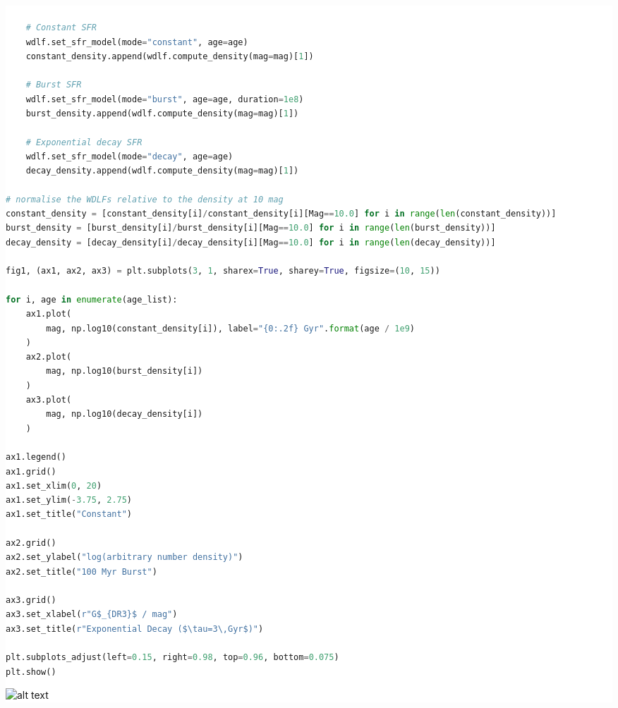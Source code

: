 ```python

    # Constant SFR
    wdlf.set_sfr_model(mode="constant", age=age)
    constant_density.append(wdlf.compute_density(mag=mag)[1])

    # Burst SFR
    wdlf.set_sfr_model(mode="burst", age=age, duration=1e8)
    burst_density.append(wdlf.compute_density(mag=mag)[1])

    # Exponential decay SFR
    wdlf.set_sfr_model(mode="decay", age=age)
    decay_density.append(wdlf.compute_density(mag=mag)[1])

# normalise the WDLFs relative to the density at 10 mag
constant_density = [constant_density[i]/constant_density[i][Mag==10.0] for i in range(len(constant_density))]
burst_density = [burst_density[i]/burst_density[i][Mag==10.0] for i in range(len(burst_density))]
decay_density = [decay_density[i]/decay_density[i][Mag==10.0] for i in range(len(decay_density))]

fig1, (ax1, ax2, ax3) = plt.subplots(3, 1, sharex=True, sharey=True, figsize=(10, 15))

for i, age in enumerate(age_list):
    ax1.plot(
        mag, np.log10(constant_density[i]), label="{0:.2f} Gyr".format(age / 1e9)
    )
    ax2.plot(
        mag, np.log10(burst_density[i])
    )
    ax3.plot(
        mag, np.log10(decay_density[i])
    )

ax1.legend()
ax1.grid()
ax1.set_xlim(0, 20)
ax1.set_ylim(-3.75, 2.75)
ax1.set_title("Constant")

ax2.grid()
ax2.set_ylabel("log(arbitrary number density)")
ax2.set_title("100 Myr Burst")

ax3.grid()
ax3.set_xlabel(r"G$_{DR3}$ / mag")
ax3.set_title(r"Exponential Decay ($\tau=3\,Gyr$)")

plt.subplots_adjust(left=0.15, right=0.98, top=0.96, bottom=0.075)
plt.show()
```

![alt text](https://github.com/cylammarco/WDPhotTools/blob/main/example/example_output/wdlf_compare_sfr.png?raw=true)
